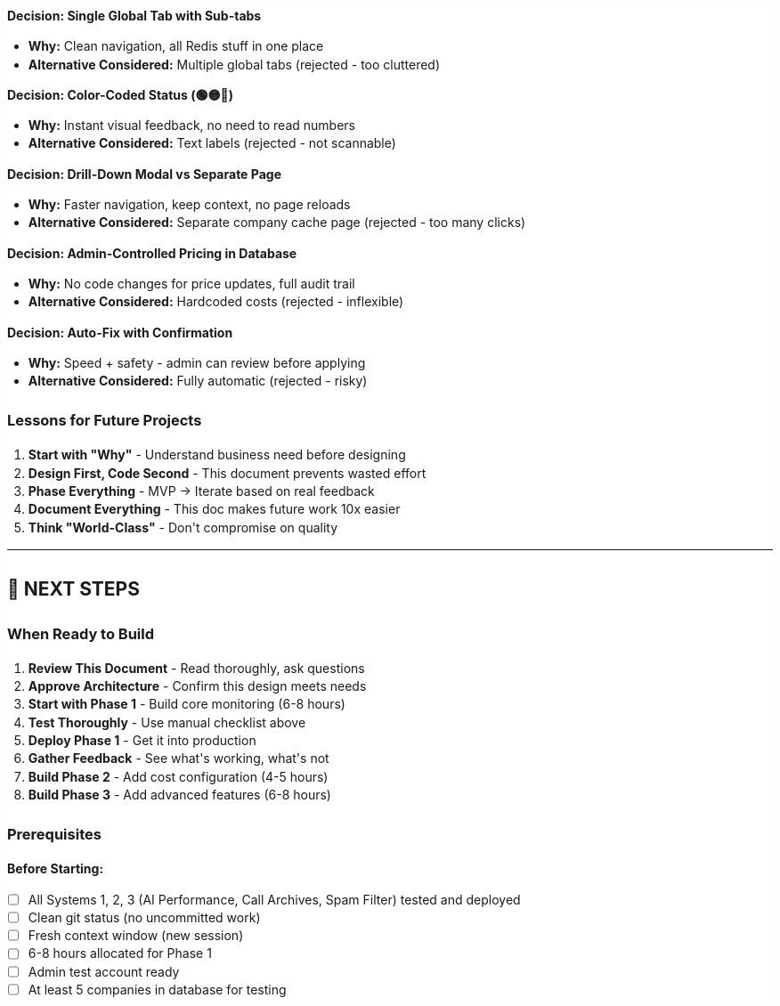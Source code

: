 **Decision: Single Global Tab with Sub-tabs**
- **Why:** Clean navigation, all Redis stuff in one place
- **Alternative Considered:** Multiple global tabs (rejected - too cluttered)

**Decision: Color-Coded Status (🟢🟡🔴)**
- **Why:** Instant visual feedback, no need to read numbers
- **Alternative Considered:** Text labels (rejected - not scannable)

**Decision: Drill-Down Modal vs Separate Page**
- **Why:** Faster navigation, keep context, no page reloads
- **Alternative Considered:** Separate company cache page (rejected - too many clicks)

**Decision: Admin-Controlled Pricing in Database**
- **Why:** No code changes for price updates, full audit trail
- **Alternative Considered:** Hardcoded costs (rejected - inflexible)

**Decision: Auto-Fix with Confirmation**
- **Why:** Speed + safety - admin can review before applying
- **Alternative Considered:** Fully automatic (rejected - risky)

### Lessons for Future Projects

1. **Start with "Why"** - Understand business need before designing
2. **Design First, Code Second** - This document prevents wasted effort
3. **Phase Everything** - MVP → Iterate based on real feedback
4. **Document Everything** - This doc makes future work 10x easier
5. **Think "World-Class"** - Don't compromise on quality

---

## 🚀 NEXT STEPS

### When Ready to Build

1. **Review This Document** - Read thoroughly, ask questions
2. **Approve Architecture** - Confirm this design meets needs
3. **Start with Phase 1** - Build core monitoring (6-8 hours)
4. **Test Thoroughly** - Use manual checklist above
5. **Deploy Phase 1** - Get it into production
6. **Gather Feedback** - See what's working, what's not
7. **Build Phase 2** - Add cost configuration (4-5 hours)
8. **Build Phase 3** - Add advanced features (6-8 hours)

### Prerequisites

**Before Starting:**
- [ ] All Systems 1, 2, 3 (AI Performance, Call Archives, Spam Filter) tested and deployed
- [ ] Clean git status (no uncommitted work)
- [ ] Fresh context window (new session)
- [ ] 6-8 hours allocated for Phase 1
- [ ] Admin test account ready
- [ ] At least 5 companies in database for testing
